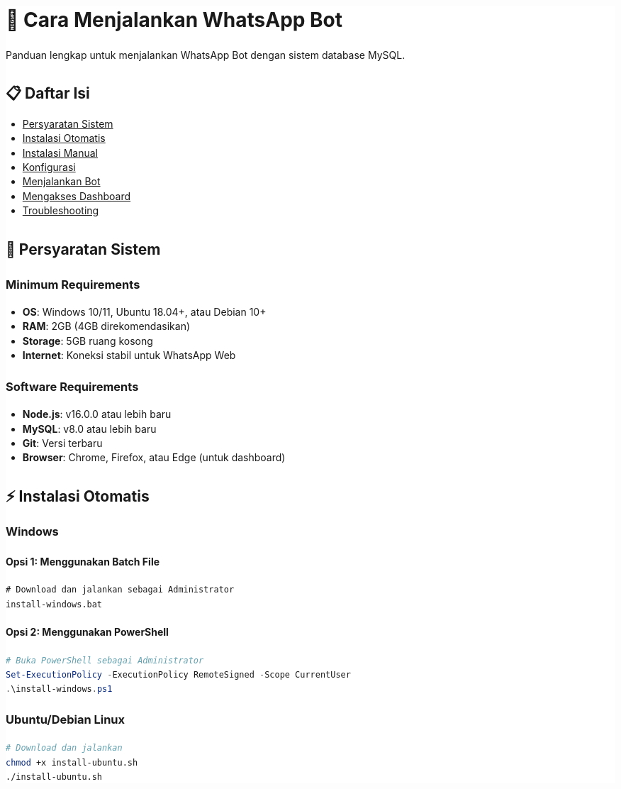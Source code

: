 # 🚀 Cara Menjalankan WhatsApp Bot

Panduan lengkap untuk menjalankan WhatsApp Bot dengan sistem database MySQL.

## 📋 Daftar Isi

- [Persyaratan Sistem](#persyaratan-sistem)
- [Instalasi Otomatis](#instalasi-otomatis)
- [Instalasi Manual](#instalasi-manual)
- [Konfigurasi](#konfigurasi)
- [Menjalankan Bot](#menjalankan-bot)
- [Mengakses Dashboard](#mengakses-dashboard)
- [Troubleshooting](#troubleshooting)

## 🔧 Persyaratan Sistem

### Minimum Requirements
- **OS**: Windows 10/11, Ubuntu 18.04+, atau Debian 10+
- **RAM**: 2GB (4GB direkomendasikan)
- **Storage**: 5GB ruang kosong
- **Internet**: Koneksi stabil untuk WhatsApp Web

### Software Requirements
- **Node.js**: v16.0.0 atau lebih baru
- **MySQL**: v8.0 atau lebih baru
- **Git**: Versi terbaru
- **Browser**: Chrome, Firefox, atau Edge (untuk dashboard)

## ⚡ Instalasi Otomatis

### Windows

#### Opsi 1: Menggunakan Batch File
```batch
# Download dan jalankan sebagai Administrator
install-windows.bat
```

#### Opsi 2: Menggunakan PowerShell
```powershell
# Buka PowerShell sebagai Administrator
Set-ExecutionPolicy -ExecutionPolicy RemoteSigned -Scope CurrentUser
.\install-windows.ps1
```

### Ubuntu/Debian Linux
```bash
# Download dan jalankan
chmod +x install-ubuntu.sh
./install-ubuntu.sh
```

